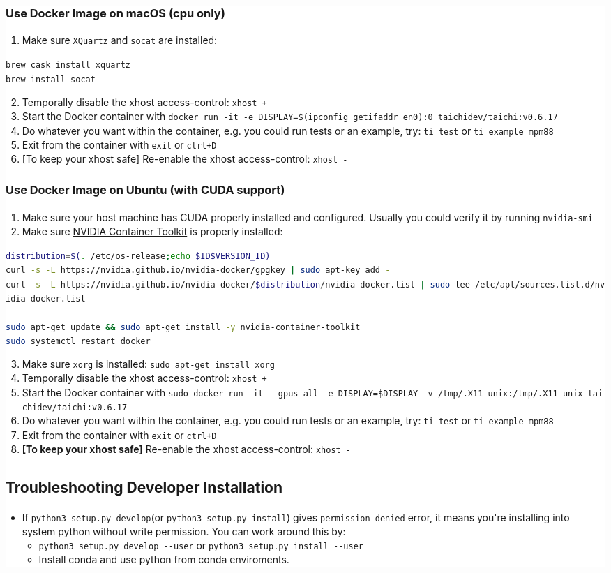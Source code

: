 ### Use Docker Image on macOS (cpu only)

1.  Make sure `XQuartz` and `socat` are installed:

```bash
brew cask install xquartz
brew install socat
```

2.  Temporally disable the xhost access-control: `xhost +`
3.  Start the Docker container with
    `docker run -it -e DISPLAY=$(ipconfig getifaddr en0):0 taichidev/taichi:v0.6.17`
4.  Do whatever you want within the container, e.g. you could run tests
    or an example, try: `ti test` or `ti example mpm88`
5.  Exit from the container with `exit` or `ctrl+D`
6.  \[To keep your xhost safe\] Re-enable the xhost access-control:
    `xhost -`

### Use Docker Image on Ubuntu (with CUDA support)

1.  Make sure your host machine has CUDA properly installed and
    configured. Usually you could verify it by running `nvidia-smi`
2.  Make sure [NVIDIA Container
    Toolkit](https://github.com/NVIDIA/nvidia-docker) is properly
    installed:

```bash
distribution=$(. /etc/os-release;echo $ID$VERSION_ID)
curl -s -L https://nvidia.github.io/nvidia-docker/gpgkey | sudo apt-key add -
curl -s -L https://nvidia.github.io/nvidia-docker/$distribution/nvidia-docker.list | sudo tee /etc/apt/sources.list.d/nvidia-docker.list

sudo apt-get update && sudo apt-get install -y nvidia-container-toolkit
sudo systemctl restart docker
```

3.  Make sure `xorg` is installed: `sudo apt-get install xorg`
4.  Temporally disable the xhost access-control: `xhost +`
5.  Start the Docker container with
    `sudo docker run -it --gpus all -e DISPLAY=$DISPLAY -v /tmp/.X11-unix:/tmp/.X11-unix taichidev/taichi:v0.6.17`
6.  Do whatever you want within the container, e.g. you could run tests
    or an example, try: `ti test` or `ti example mpm88`
7.  Exit from the container with `exit` or `ctrl+D`
8.  **[To keep your xhost safe]** Re-enable the xhost access-control:
    `xhost -`


## Troubleshooting Developer Installation

- If `python3 setup.py develop`(or `python3 setup.py install`) gives `permission denied` error, it means you're
  installing into system python without write permission. You can work around this by:
  - `python3 setup.py develop --user` or `python3 setup.py install --user`
  - Install conda and use python from conda enviroments.
